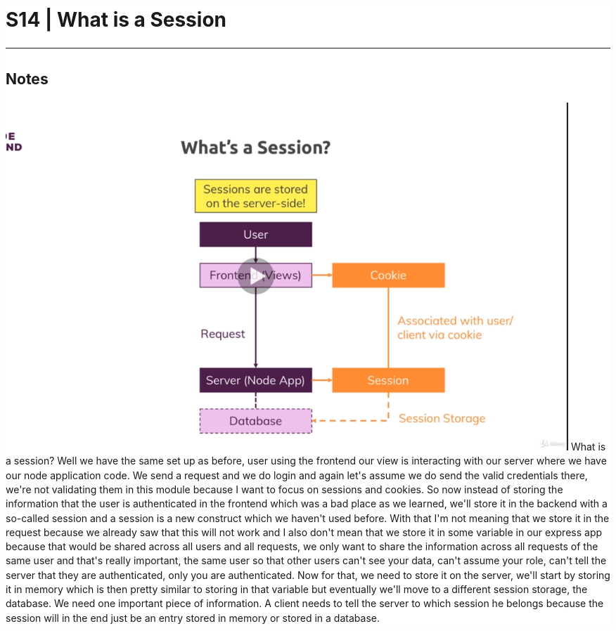 # S14 | What is a Session
---

## Notes
<img src="./assets/S14/45.png" alt="packages" width="800"/>
What is a session? Well we have the same set up as before, user using the frontend our view is interacting with our server where we have our node application code. We send a request and we do login and again let's assume we do send the valid credentials there, we're not validating them in this module because I want to focus on sessions and cookies. So now instead of storing the information that the user is authenticated in the frontend which was a bad place as we learned, we'll store it in the backend with a so-called session and a session is a new construct which we haven't used before. With that I'm not meaning that we store it in the request because we already saw that this will not work and I also don't mean that we store it in some variable in our express app because that would be shared across all users and all requests, we only want to share the information across all requests of the same user and that's really important, the same user so that other users can't see your data, can't assume your role, can't tell the server that they are authenticated, only you are authenticated. Now for that, we need to store it on the server, we'll start by storing it in memory which is then pretty similar to storing in that variable but eventually we'll move to a different session storage, the database. We need one important piece of information. A client needs to tell the server to which session he belongs because the session will in the end just be an entry stored in memory or stored in a database. 
